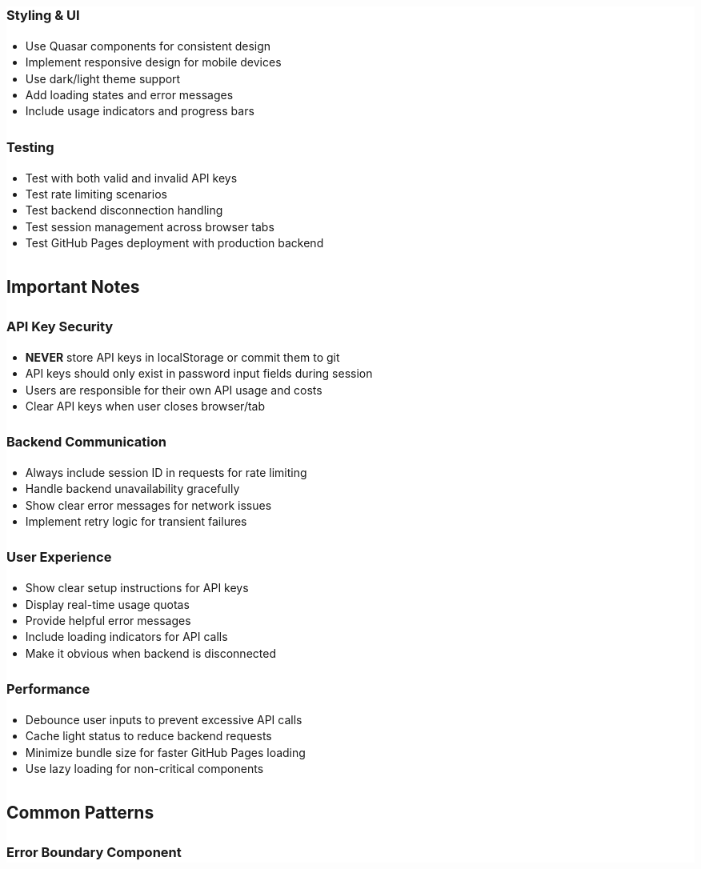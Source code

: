 ### Styling & UI

- Use Quasar components for consistent design
- Implement responsive design for mobile devices
- Use dark/light theme support
- Add loading states and error messages
- Include usage indicators and progress bars

### Testing

- Test with both valid and invalid API keys
- Test rate limiting scenarios
- Test backend disconnection handling
- Test session management across browser tabs
- Test GitHub Pages deployment with production backend

## Important Notes

### API Key Security

- **NEVER** store API keys in localStorage or commit them to git
- API keys should only exist in password input fields during session
- Users are responsible for their own API usage and costs
- Clear API keys when user closes browser/tab

### Backend Communication

- Always include session ID in requests for rate limiting
- Handle backend unavailability gracefully
- Show clear error messages for network issues
- Implement retry logic for transient failures

### User Experience

- Show clear setup instructions for API keys
- Display real-time usage quotas
- Provide helpful error messages
- Include loading indicators for API calls
- Make it obvious when backend is disconnected

### Performance

- Debounce user inputs to prevent excessive API calls
- Cache light status to reduce backend requests
- Minimize bundle size for faster GitHub Pages loading
- Use lazy loading for non-critical components

## Common Patterns

### Error Boundary Component
